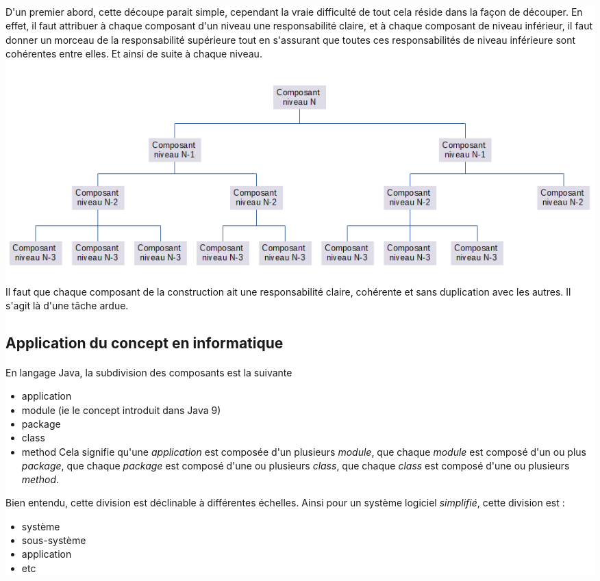 D'un premier abord, cette découpe parait simple, cependant la vraie difficulté de tout cela réside dans la façon de 
découper.
En effet, il faut attribuer à chaque composant d'un niveau une responsabilité claire, et à chaque composant de 
niveau inférieur, il faut donner un morceau de la responsabilité supérieure tout en s'assurant que toutes ces 
responsabilités de niveau inférieure sont cohérentes entre elles. Et ainsi de suite à chaque niveau. 

![Découpe arborescente](images/image-01.png)

Il faut que chaque composant de la construction ait une responsabilité claire, cohérente et sans duplication
avec les autres.
Il s'agit là d'une tâche ardue.

## Application du concept en informatique
En langage Java, la subdivision des composants est la suivante
* application
* module (ie le concept introduit dans Java 9)
* package
* class
* method
Cela signifie qu'une *application* est composée d'un plusieurs *module*, que chaque *module* est composé d'un ou plus 
*package*, que chaque *package* est composé d'une ou plusieurs *class*, que chaque *class* est composé d'une ou 
plusieurs *method*.

Bien entendu, cette division est déclinable à différentes échelles. 
Ainsi pour un système logiciel _simplifié_, cette division est :
* système
* sous-système
* application
* etc
